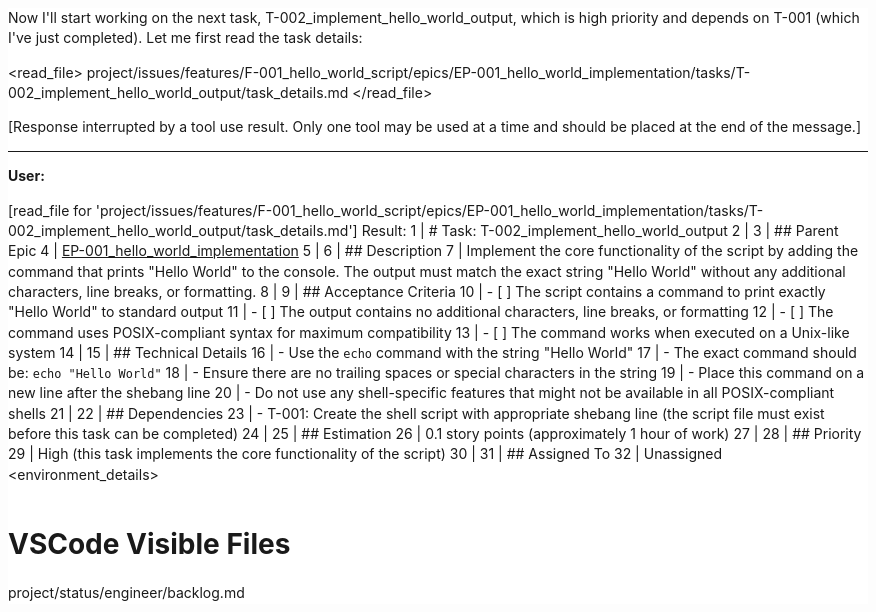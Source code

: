 Now I'll start working on the next task, T-002_implement_hello_world_output, which is high priority and depends on T-001 (which I've just completed). Let me first read the task details:

<read_file>
<path>project/issues/features/F-001_hello_world_script/epics/EP-001_hello_world_implementation/tasks/T-002_implement_hello_world_output/task_details.md</path>
</read_file>

[Response interrupted by a tool use result. Only one tool may be used at a time and should be placed at the end of the message.]

---

**User:**

[read_file for 'project/issues/features/F-001_hello_world_script/epics/EP-001_hello_world_implementation/tasks/T-002_implement_hello_world_output/task_details.md'] Result:
 1 | # Task: T-002_implement_hello_world_output
 2 | 
 3 | ## Parent Epic
 4 | [EP-001_hello_world_implementation](/project/issues/features/F-001_hello_world_script/epics/EP-001_hello_world_implementation/epic_details.md)
 5 | 
 6 | ## Description
 7 | Implement the core functionality of the script by adding the command that prints "Hello World" to the console. The output must match the exact string "Hello World" without any additional characters, line breaks, or formatting.
 8 | 
 9 | ## Acceptance Criteria
10 | - [ ] The script contains a command to print exactly "Hello World" to standard output
11 | - [ ] The output contains no additional characters, line breaks, or formatting
12 | - [ ] The command uses POSIX-compliant syntax for maximum compatibility
13 | - [ ] The command works when executed on a Unix-like system
14 | 
15 | ## Technical Details
16 | - Use the `echo` command with the string "Hello World"
17 | - The exact command should be: `echo "Hello World"`
18 | - Ensure there are no trailing spaces or special characters in the string
19 | - Place this command on a new line after the shebang line
20 | - Do not use any shell-specific features that might not be available in all POSIX-compliant shells
21 | 
22 | ## Dependencies
23 | - T-001: Create the shell script with appropriate shebang line (the script file must exist before this task can be completed)
24 | 
25 | ## Estimation
26 | 0.1 story points (approximately 1 hour of work)
27 | 
28 | ## Priority
29 | High (this task implements the core functionality of the script)
30 | 
31 | ## Assigned To
32 | Unassigned
<environment_details>
# VSCode Visible Files
project/status/engineer/backlog.md
